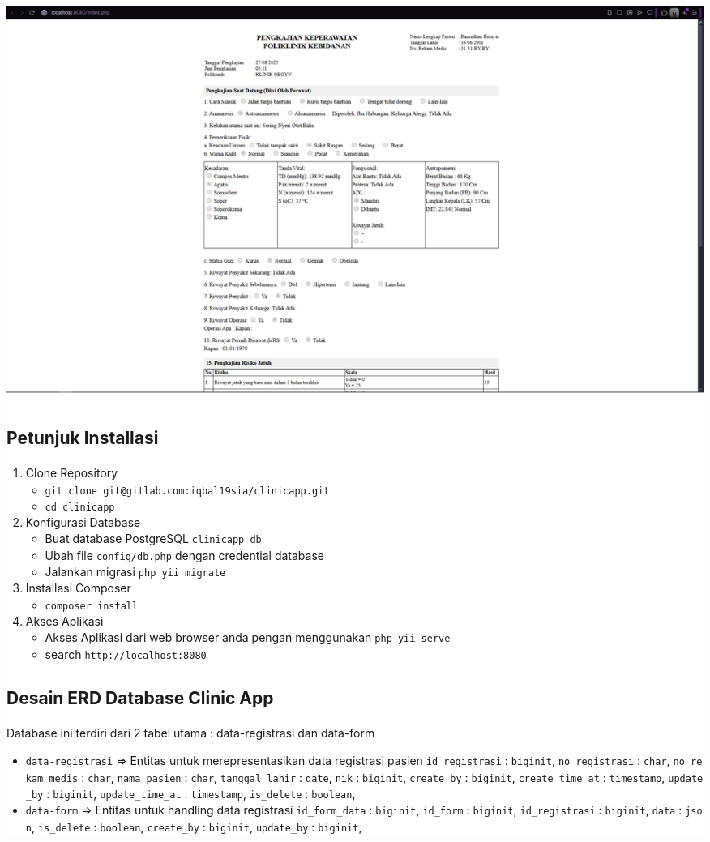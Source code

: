 ![Halaman Printout Data Form](web/images/Halaman_views_data-form_print.php.png)

## Petunjuk Installasi
1. Clone Repository
    - `git clone git@gitlab.com:iqbal19sia/clinicapp.git`
    - `cd clinicapp`
2. Konfigurasi Database
    - Buat database PostgreSQL `clinicapp_db` 
    - Ubah file `config/db.php` dengan credential database
    - Jalankan migrasi `php yii migrate`
3. Installasi Composer
    - `composer install` 
4. Akses Aplikasi
    - Akses Aplikasi dari web browser anda pengan menggunakan `php yii serve`
    - search `http://localhost:8080`

## Desain ERD Database Clinic App
Database ini terdiri dari 2 tabel utama : data-registrasi dan data-form
- `data-registrasi` => Entitas untuk merepresentasikan data registrasi pasien
    `id_registrasi`     : `biginit`,
    `no_registrasi`     : `char`,
    `no_rekam_medis`    : `char`,
    `nama_pasien`       : `char`, 
    `tanggal_lahir`     : `date`,
    `nik`               : `biginit`,
    `create_by`         : `biginit`,
    `create_time_at`    : `timestamp`,
    `update_by`         : `biginit`,
    `update_time_at`    : `timestamp`,
    `is_delete`         : `boolean`,
- `data-form` => Entitas untuk handling data registrasi 
    `id_form_data`      : `biginit`,
    `id_form`           : `biginit`,
    `id_registrasi`     : `biginit`,
    `data`              : `json`, 
    `is_delete`         : `boolean`,
    `create_by`         : `biginit`,
    `update_by`         : `biginit`,